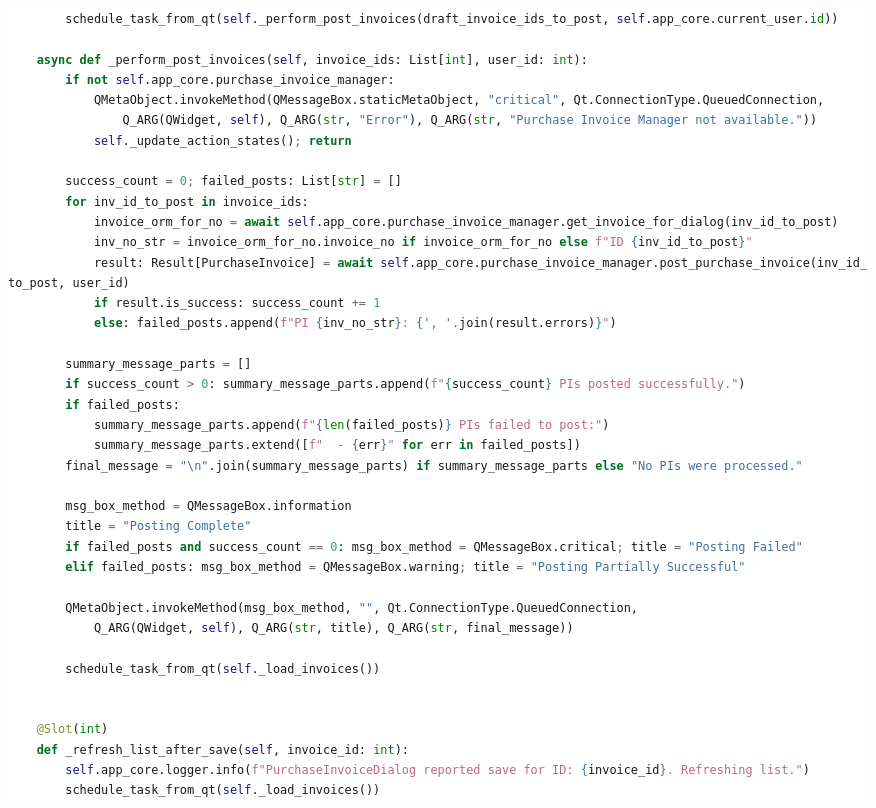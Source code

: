 ```python
        schedule_task_from_qt(self._perform_post_invoices(draft_invoice_ids_to_post, self.app_core.current_user.id))

    async def _perform_post_invoices(self, invoice_ids: List[int], user_id: int):
        if not self.app_core.purchase_invoice_manager:
            QMetaObject.invokeMethod(QMessageBox.staticMetaObject, "critical", Qt.ConnectionType.QueuedConnection,
                Q_ARG(QWidget, self), Q_ARG(str, "Error"), Q_ARG(str, "Purchase Invoice Manager not available."))
            self._update_action_states(); return

        success_count = 0; failed_posts: List[str] = []
        for inv_id_to_post in invoice_ids:
            invoice_orm_for_no = await self.app_core.purchase_invoice_manager.get_invoice_for_dialog(inv_id_to_post)
            inv_no_str = invoice_orm_for_no.invoice_no if invoice_orm_for_no else f"ID {inv_id_to_post}"
            result: Result[PurchaseInvoice] = await self.app_core.purchase_invoice_manager.post_purchase_invoice(inv_id_to_post, user_id)
            if result.is_success: success_count += 1
            else: failed_posts.append(f"PI {inv_no_str}: {', '.join(result.errors)}")
        
        summary_message_parts = []
        if success_count > 0: summary_message_parts.append(f"{success_count} PIs posted successfully.")
        if failed_posts:
            summary_message_parts.append(f"{len(failed_posts)} PIs failed to post:")
            summary_message_parts.extend([f"  - {err}" for err in failed_posts])
        final_message = "\n".join(summary_message_parts) if summary_message_parts else "No PIs were processed."
        
        msg_box_method = QMessageBox.information
        title = "Posting Complete"
        if failed_posts and success_count == 0: msg_box_method = QMessageBox.critical; title = "Posting Failed"
        elif failed_posts: msg_box_method = QMessageBox.warning; title = "Posting Partially Successful"
        
        QMetaObject.invokeMethod(msg_box_method, "", Qt.ConnectionType.QueuedConnection, 
            Q_ARG(QWidget, self), Q_ARG(str, title), Q_ARG(str, final_message))
        
        schedule_task_from_qt(self._load_invoices())


    @Slot(int)
    def _refresh_list_after_save(self, invoice_id: int):
        self.app_core.logger.info(f"PurchaseInvoiceDialog reported save for ID: {invoice_id}. Refreshing list.")
        schedule_task_from_qt(self._load_invoices())

```
